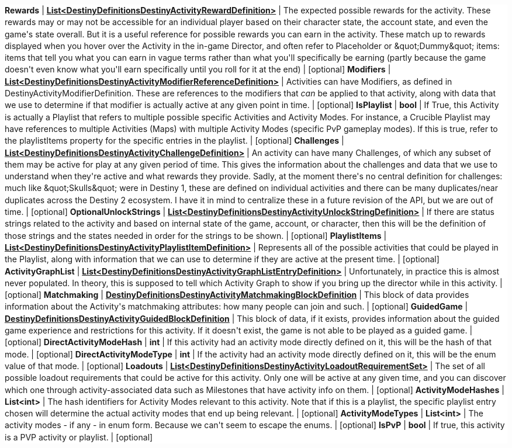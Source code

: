 **Rewards** | [**List&lt;DestinyDefinitionsDestinyActivityRewardDefinition&gt;**](DestinyDefinitionsDestinyActivityRewardDefinition.md) | The expected possible rewards for the activity. These rewards may or may not be accessible for an individual player based on their character state, the account state, and even the game&#39;s state overall. But it is a useful reference for possible rewards you can earn in the activity. These match up to rewards displayed when you hover over the Activity in the in-game Director, and often refer to Placeholder or \&quot;Dummy\&quot; items: items that tell you what you can earn in vague terms rather than what you&#39;ll specifically be earning (partly because the game doesn&#39;t even know what you&#39;ll earn specifically until you roll for it at the end) | [optional] 
**Modifiers** | [**List&lt;DestinyDefinitionsDestinyActivityModifierReferenceDefinition&gt;**](DestinyDefinitionsDestinyActivityModifierReferenceDefinition.md) | Activities can have Modifiers, as defined in DestinyActivityModifierDefinition. These are references to the modifiers that *can* be applied to that activity, along with data that we use to determine if that modifier is actually active at any given point in time. | [optional] 
**IsPlaylist** | **bool** | If True, this Activity is actually a Playlist that refers to multiple possible specific Activities and Activity Modes. For instance, a Crucible Playlist may have references to multiple Activities (Maps) with multiple Activity Modes (specific PvP gameplay modes). If this is true, refer to the playlistItems property for the specific entries in the playlist. | [optional] 
**Challenges** | [**List&lt;DestinyDefinitionsDestinyActivityChallengeDefinition&gt;**](DestinyDefinitionsDestinyActivityChallengeDefinition.md) | An activity can have many Challenges, of which any subset of them may be active for play at any given period of time. This gives the information about the challenges and data that we use to understand when they&#39;re active and what rewards they provide. Sadly, at the moment there&#39;s no central definition for challenges: much like \&quot;Skulls\&quot; were in Destiny 1, these are defined on individual activities and there can be many duplicates/near duplicates across the Destiny 2 ecosystem. I have it in mind to centralize these in a future revision of the API, but we are out of time. | [optional] 
**OptionalUnlockStrings** | [**List&lt;DestinyDefinitionsDestinyActivityUnlockStringDefinition&gt;**](DestinyDefinitionsDestinyActivityUnlockStringDefinition.md) | If there are status strings related to the activity and based on internal state of the game, account, or character, then this will be the definition of those strings and the states needed in order for the strings to be shown. | [optional] 
**PlaylistItems** | [**List&lt;DestinyDefinitionsDestinyActivityPlaylistItemDefinition&gt;**](DestinyDefinitionsDestinyActivityPlaylistItemDefinition.md) | Represents all of the possible activities that could be played in the Playlist, along with information that we can use to determine if they are active at the present time. | [optional] 
**ActivityGraphList** | [**List&lt;DestinyDefinitionsDestinyActivityGraphListEntryDefinition&gt;**](DestinyDefinitionsDestinyActivityGraphListEntryDefinition.md) | Unfortunately, in practice this is almost never populated. In theory, this is supposed to tell which Activity Graph to show if you bring up the director while in this activity. | [optional] 
**Matchmaking** | [**DestinyDefinitionsDestinyActivityMatchmakingBlockDefinition**](DestinyDefinitionsDestinyActivityMatchmakingBlockDefinition.md) | This block of data provides information about the Activity&#39;s matchmaking attributes: how many people can join and such. | [optional] 
**GuidedGame** | [**DestinyDefinitionsDestinyActivityGuidedBlockDefinition**](DestinyDefinitionsDestinyActivityGuidedBlockDefinition.md) | This block of data, if it exists, provides information about the guided game experience and restrictions for this activity. If it doesn&#39;t exist, the game is not able to be played as a guided game. | [optional] 
**DirectActivityModeHash** | **int** | If this activity had an activity mode directly defined on it, this will be the hash of that mode. | [optional] 
**DirectActivityModeType** | **int** | If the activity had an activity mode directly defined on it, this will be the enum value of that mode. | [optional] 
**Loadouts** | [**List&lt;DestinyDefinitionsDestinyActivityLoadoutRequirementSet&gt;**](DestinyDefinitionsDestinyActivityLoadoutRequirementSet.md) | The set of all possible loadout requirements that could be active for this activity. Only one will be active at any given time, and you can discover which one through activity-associated data such as Milestones that have activity info on them. | [optional] 
**ActivityModeHashes** | **List&lt;int&gt;** | The hash identifiers for Activity Modes relevant to this activity.  Note that if this is a playlist, the specific playlist entry chosen will determine the actual activity modes that end up being relevant. | [optional] 
**ActivityModeTypes** | **List&lt;int&gt;** | The activity modes - if any - in enum form. Because we can&#39;t seem to escape the enums. | [optional] 
**IsPvP** | **bool** | If true, this activity is a PVP activity or playlist. | [optional] 